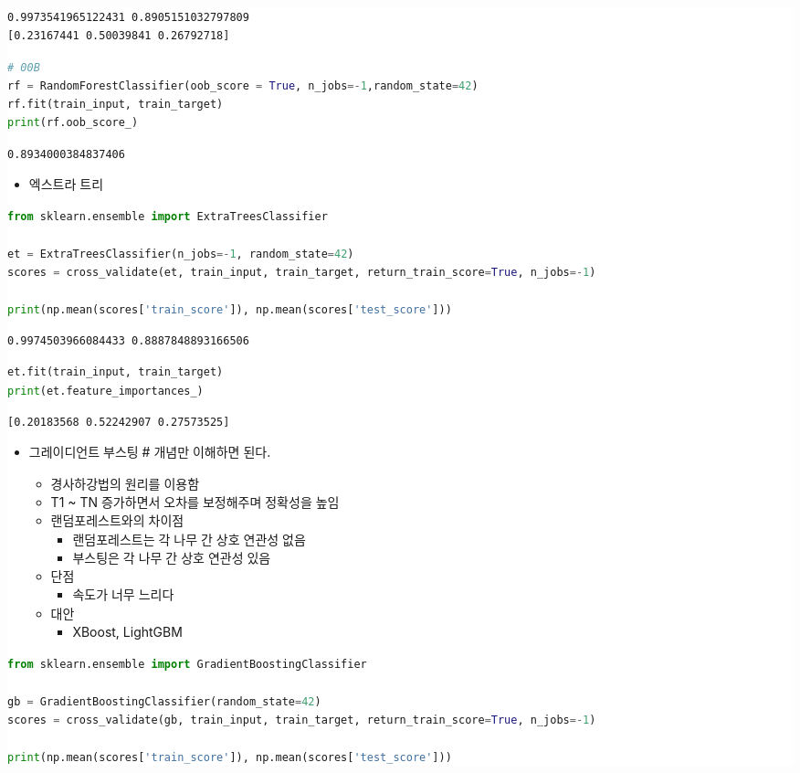     0.9973541965122431 0.8905151032797809
    [0.23167441 0.50039841 0.26792718]
    


```python
# 00B
rf = RandomForestClassifier(oob_score = True, n_jobs=-1,random_state=42)
rf.fit(train_input, train_target)
print(rf.oob_score_)

```

    0.8934000384837406
    

- 엑스트라 트리


```python
from sklearn.ensemble import ExtraTreesClassifier

et = ExtraTreesClassifier(n_jobs=-1, random_state=42)
scores = cross_validate(et, train_input, train_target, return_train_score=True, n_jobs=-1)

print(np.mean(scores['train_score']), np.mean(scores['test_score']))
```

    0.9974503966084433 0.8887848893166506
    


```python
et.fit(train_input, train_target)
print(et.feature_importances_)
```

    [0.20183568 0.52242907 0.27573525]
    

- 그레이디언트 부스팅 # 개념만 이해하면 된다.

  + 경사하강법의 원리를 이용함
  + T1 ~ TN 증가하면서 오차를 보정해주며 정확성을  높임
  + 랜덤포레스트와의 차이점
    + 랜덤포레스트는 각 나무 간 상호 연관성 없음
    + 부스팅은 각 나무 간 상호 연관성 있음
  + 단점 
    + 속도가 너무 느리다
  + 대안
    + XBoost, LightGBM


```python
from sklearn.ensemble import GradientBoostingClassifier

gb = GradientBoostingClassifier(random_state=42)
scores = cross_validate(gb, train_input, train_target, return_train_score=True, n_jobs=-1)

print(np.mean(scores['train_score']), np.mean(scores['test_score']))
```
